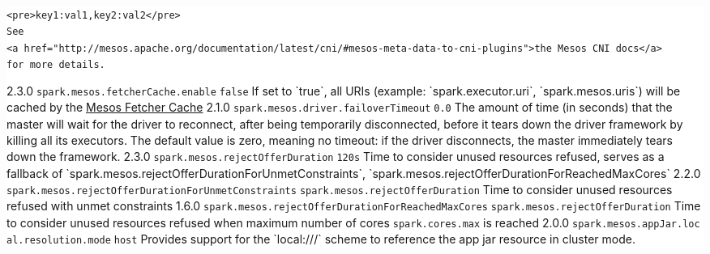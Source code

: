 
    <pre>key1:val1,key2:val2</pre>
    See
    <a href="http://mesos.apache.org/documentation/latest/cni/#mesos-meta-data-to-cni-plugins">the Mesos CNI docs</a>
    for more details.
  </td>
  <td>2.3.0</td>
</tr>
<tr>
  <td><code>spark.mesos.fetcherCache.enable</code></td>
  <td><code>false</code></td>
  <td>
    If set to `true`, all URIs (example: `spark.executor.uri`,
    `spark.mesos.uris`) will be cached by the <a
    href="http://mesos.apache.org/documentation/latest/fetcher/">Mesos
    Fetcher Cache</a>
  </td>
  <td>2.1.0</td>
</tr>
<tr>
  <td><code>spark.mesos.driver.failoverTimeout</code></td>
  <td><code>0.0</code></td>
  <td>
    The amount of time (in seconds) that the master will wait for the 
    driver to reconnect, after being temporarily disconnected, before 
    it tears down the driver framework by killing all its 
    executors. The default value is zero, meaning no timeout: if the 
    driver disconnects, the master immediately tears down the framework.
  </td>
  <td>2.3.0</td>
</tr>
<tr>
  <td><code>spark.mesos.rejectOfferDuration</code></td>
  <td><code>120s</code></td>
  <td>
    Time to consider unused resources refused, serves as a fallback of
    `spark.mesos.rejectOfferDurationForUnmetConstraints`,
    `spark.mesos.rejectOfferDurationForReachedMaxCores`
  </td>
  <td>2.2.0</td>
</tr>
<tr>
  <td><code>spark.mesos.rejectOfferDurationForUnmetConstraints</code></td>
  <td><code>spark.mesos.rejectOfferDuration</code></td>
  <td>
    Time to consider unused resources refused with unmet constraints
  </td>
  <td>1.6.0</td>
</tr>
<tr>
  <td><code>spark.mesos.rejectOfferDurationForReachedMaxCores</code></td>
  <td><code>spark.mesos.rejectOfferDuration</code></td>
  <td>
    Time to consider unused resources refused when maximum number of cores
    <code>spark.cores.max</code> is reached
  </td>
  <td>2.0.0</td>
</tr>
<tr>
  <td><code>spark.mesos.appJar.local.resolution.mode</code></td>
  <td><code>host</code></td>
  <td>
    Provides support for the `local:///` scheme to reference the app jar resource in cluster mode.